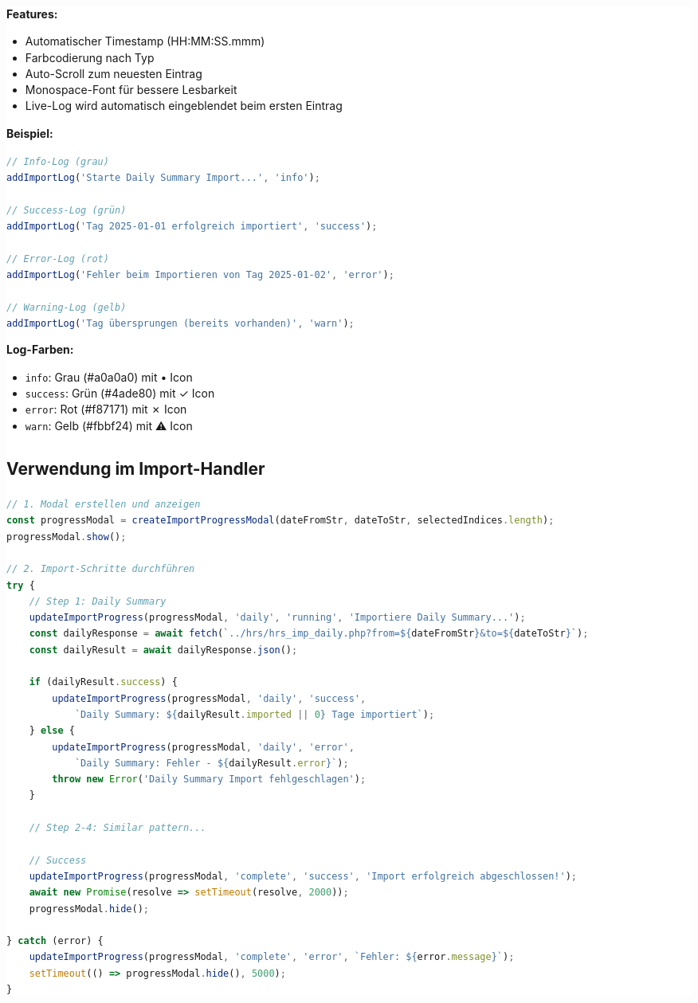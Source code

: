 **Features:**
- Automatischer Timestamp (HH:MM:SS.mmm)
- Farbcodierung nach Typ
- Auto-Scroll zum neuesten Eintrag
- Monospace-Font für bessere Lesbarkeit
- Live-Log wird automatisch eingeblendet beim ersten Eintrag

**Beispiel:**
```javascript
// Info-Log (grau)
addImportLog('Starte Daily Summary Import...', 'info');

// Success-Log (grün)
addImportLog('Tag 2025-01-01 erfolgreich importiert', 'success');

// Error-Log (rot)
addImportLog('Fehler beim Importieren von Tag 2025-01-02', 'error');

// Warning-Log (gelb)
addImportLog('Tag übersprungen (bereits vorhanden)', 'warn');
```

**Log-Farben:**
- `info`: Grau (#a0a0a0) mit • Icon
- `success`: Grün (#4ade80) mit ✓ Icon
- `error`: Rot (#f87171) mit ✗ Icon
- `warn`: Gelb (#fbbf24) mit ⚠ Icon

## Verwendung im Import-Handler

```javascript
// 1. Modal erstellen und anzeigen
const progressModal = createImportProgressModal(dateFromStr, dateToStr, selectedIndices.length);
progressModal.show();

// 2. Import-Schritte durchführen
try {
    // Step 1: Daily Summary
    updateImportProgress(progressModal, 'daily', 'running', 'Importiere Daily Summary...');
    const dailyResponse = await fetch(`../hrs/hrs_imp_daily.php?from=${dateFromStr}&to=${dateToStr}`);
    const dailyResult = await dailyResponse.json();
    
    if (dailyResult.success) {
        updateImportProgress(progressModal, 'daily', 'success', 
            `Daily Summary: ${dailyResult.imported || 0} Tage importiert`);
    } else {
        updateImportProgress(progressModal, 'daily', 'error', 
            `Daily Summary: Fehler - ${dailyResult.error}`);
        throw new Error('Daily Summary Import fehlgeschlagen');
    }
    
    // Step 2-4: Similar pattern...
    
    // Success
    updateImportProgress(progressModal, 'complete', 'success', 'Import erfolgreich abgeschlossen!');
    await new Promise(resolve => setTimeout(resolve, 2000));
    progressModal.hide();
    
} catch (error) {
    updateImportProgress(progressModal, 'complete', 'error', `Fehler: ${error.message}`);
    setTimeout(() => progressModal.hide(), 5000);
}
```